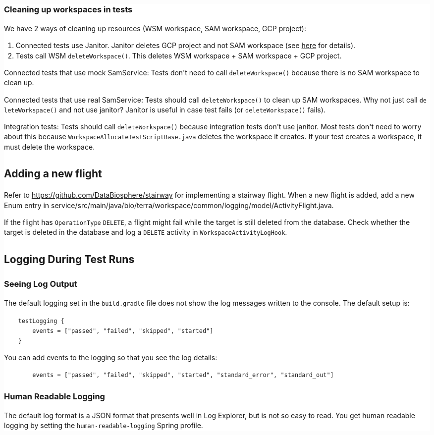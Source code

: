 ### Cleaning up workspaces in tests

We have 2 ways of cleaning up resources (WSM workspace, SAM workspace, GCP project):

1. Connected tests use Janitor. Janitor deletes GCP project and not SAM
   workspace (see
   [here](https://github.com/DataBiosphere/terra-workspace-manager/pull/755#discussion_r942717257) for details).
2. Tests call WSM `deleteWorkspace()`. This deletes WSM workspace + SAM workspace +
   GCP project.

Connected tests that use mock SamService: Tests don't need to call
`deleteWorkspace()` because there is no SAM workspace to clean up.

Connected tests that use real SamService: Tests should call `deleteWorkspace()`
to clean up SAM workspaces. Why not just call `deleteWorkspace()` and not use
janitor? Janitor is useful in case test fails (or `deleteWorkspace()` fails).

Integration tests: Tests should call `deleteWorkspace()` because integration
tests don't use janitor. Most tests don't need to worry about this because
`WorkspaceAllocateTestScriptBase.java` deletes the workspace it creates. If
your test creates a workspace, it must delete the workspace.

## Adding a new flight

Refer to https://github.com/DataBiosphere/stairway for implementing a stairway flight.
When a new flight is added, add a new Enum entry in
service/src/main/java/bio/terra/workspace/common/logging/model/ActivityFlight.java.

If the flight has `OperationType` `DELETE`, a flight might fail while the target
is still deleted from the database. Check whether the target is deleted
in the database and log a `DELETE` activity in `WorkspaceActivityLogHook`.

## Logging During Test Runs

### Seeing Log Output
The default logging set in the `build.gradle` file does not show the log messages written
to the console. The default setup is:
```
    testLogging {
        events = ["passed", "failed", "skipped", "started"]
    }
```
You can add events to the logging so that you see the log details:
```
        events = ["passed", "failed", "skipped", "started", "standard_error", "standard_out"]
```

### Human Readable Logging
The default log format is a JSON format that presents well in Log Explorer, but is not so
easy to read. You get human readable logging by setting the `human-readable-logging`
Spring profile.

